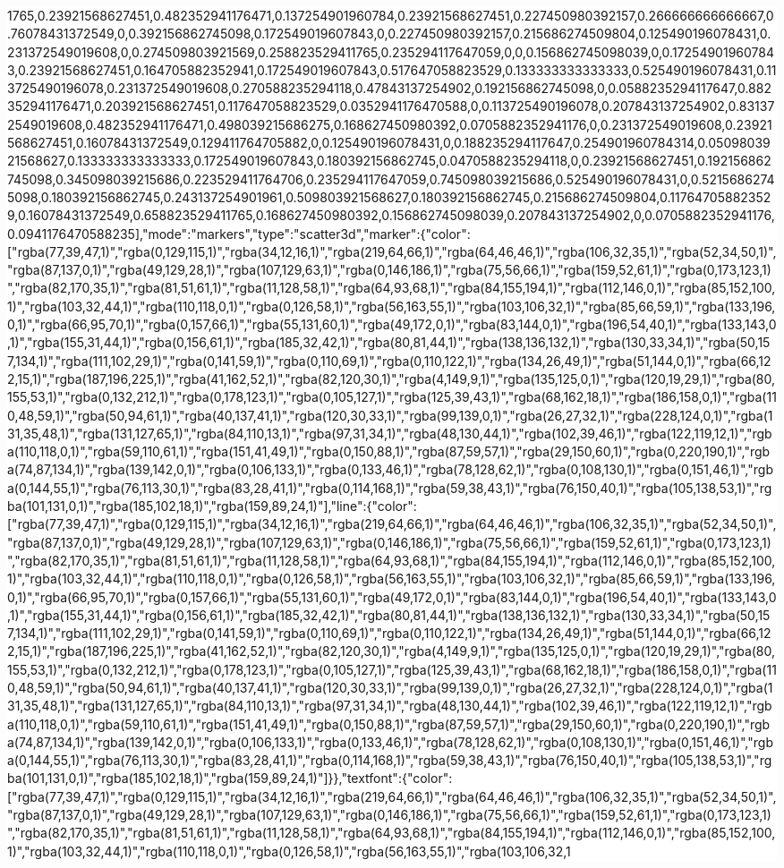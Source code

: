 1765,0.23921568627451,0.482352941176471,0.137254901960784,0.23921568627451,0.227450980392157,0.266666666666667,0.76078431372549,0,0.392156862745098,0.172549019607843,0,0.227450980392157,0.215686274509804,0.125490196078431,0.231372549019608,0,0.274509803921569,0.258823529411765,0.235294117647059,0,0,0.156862745098039,0,0.172549019607843,0.23921568627451,0.164705882352941,0.172549019607843,0.517647058823529,0.133333333333333,0.525490196078431,0.113725490196078,0.231372549019608,0.270588235294118,0.47843137254902,0.192156862745098,0,0.0588235294117647,0.882352941176471,0.203921568627451,0.117647058823529,0.0352941176470588,0,0.113725490196078,0.207843137254902,0.831372549019608,0.482352941176471,0.498039215686275,0.168627450980392,0.0705882352941176,0,0.231372549019608,0.23921568627451,0.16078431372549,0.129411764705882,0,0.125490196078431,0,0.188235294117647,0.254901960784314,0.0509803921568627,0.133333333333333,0.172549019607843,0.180392156862745,0.0470588235294118,0,0.23921568627451,0.192156862745098,0.345098039215686,0.223529411764706,0.235294117647059,0.745098039215686,0.525490196078431,0,0.52156862745098,0.180392156862745,0.243137254901961,0.509803921568627,0.180392156862745,0.215686274509804,0.117647058823529,0.16078431372549,0.658823529411765,0.168627450980392,0.156862745098039,0.207843137254902,0,0.0705882352941176,0.0941176470588235],"mode":"markers","type":"scatter3d","marker":{"color":["rgba(77,39,47,1)","rgba(0,129,115,1)","rgba(34,12,16,1)","rgba(219,64,66,1)","rgba(64,46,46,1)","rgba(106,32,35,1)","rgba(52,34,50,1)","rgba(87,137,0,1)","rgba(49,129,28,1)","rgba(107,129,63,1)","rgba(0,146,186,1)","rgba(75,56,66,1)","rgba(159,52,61,1)","rgba(0,173,123,1)","rgba(82,170,35,1)","rgba(81,51,61,1)","rgba(11,128,58,1)","rgba(64,93,68,1)","rgba(84,155,194,1)","rgba(112,146,0,1)","rgba(85,152,100,1)","rgba(103,32,44,1)","rgba(110,118,0,1)","rgba(0,126,58,1)","rgba(56,163,55,1)","rgba(103,106,32,1)","rgba(85,66,59,1)","rgba(133,196,0,1)","rgba(66,95,70,1)","rgba(0,157,66,1)","rgba(55,131,60,1)","rgba(49,172,0,1)","rgba(83,144,0,1)","rgba(196,54,40,1)","rgba(133,143,0,1)","rgba(155,31,44,1)","rgba(0,156,61,1)","rgba(185,32,42,1)","rgba(80,81,44,1)","rgba(138,136,132,1)","rgba(130,33,34,1)","rgba(50,157,134,1)","rgba(111,102,29,1)","rgba(0,141,59,1)","rgba(0,110,69,1)","rgba(0,110,122,1)","rgba(134,26,49,1)","rgba(51,144,0,1)","rgba(66,122,15,1)","rgba(187,196,225,1)","rgba(41,162,52,1)","rgba(82,120,30,1)","rgba(4,149,9,1)","rgba(135,125,0,1)","rgba(120,19,29,1)","rgba(80,155,53,1)","rgba(0,132,212,1)","rgba(0,178,123,1)","rgba(0,105,127,1)","rgba(125,39,43,1)","rgba(68,162,18,1)","rgba(186,158,0,1)","rgba(110,48,59,1)","rgba(50,94,61,1)","rgba(40,137,41,1)","rgba(120,30,33,1)","rgba(99,139,0,1)","rgba(26,27,32,1)","rgba(228,124,0,1)","rgba(131,35,48,1)","rgba(131,127,65,1)","rgba(84,110,13,1)","rgba(97,31,34,1)","rgba(48,130,44,1)","rgba(102,39,46,1)","rgba(122,119,12,1)","rgba(110,118,0,1)","rgba(59,110,61,1)","rgba(151,41,49,1)","rgba(0,150,88,1)","rgba(87,59,57,1)","rgba(29,150,60,1)","rgba(0,220,190,1)","rgba(74,87,134,1)","rgba(139,142,0,1)","rgba(0,106,133,1)","rgba(0,133,46,1)","rgba(78,128,62,1)","rgba(0,108,130,1)","rgba(0,151,46,1)","rgba(0,144,55,1)","rgba(76,113,30,1)","rgba(83,28,41,1)","rgba(0,114,168,1)","rgba(59,38,43,1)","rgba(76,150,40,1)","rgba(105,138,53,1)","rgba(101,131,0,1)","rgba(185,102,18,1)","rgba(159,89,24,1)"],"line":{"color":["rgba(77,39,47,1)","rgba(0,129,115,1)","rgba(34,12,16,1)","rgba(219,64,66,1)","rgba(64,46,46,1)","rgba(106,32,35,1)","rgba(52,34,50,1)","rgba(87,137,0,1)","rgba(49,129,28,1)","rgba(107,129,63,1)","rgba(0,146,186,1)","rgba(75,56,66,1)","rgba(159,52,61,1)","rgba(0,173,123,1)","rgba(82,170,35,1)","rgba(81,51,61,1)","rgba(11,128,58,1)","rgba(64,93,68,1)","rgba(84,155,194,1)","rgba(112,146,0,1)","rgba(85,152,100,1)","rgba(103,32,44,1)","rgba(110,118,0,1)","rgba(0,126,58,1)","rgba(56,163,55,1)","rgba(103,106,32,1)","rgba(85,66,59,1)","rgba(133,196,0,1)","rgba(66,95,70,1)","rgba(0,157,66,1)","rgba(55,131,60,1)","rgba(49,172,0,1)","rgba(83,144,0,1)","rgba(196,54,40,1)","rgba(133,143,0,1)","rgba(155,31,44,1)","rgba(0,156,61,1)","rgba(185,32,42,1)","rgba(80,81,44,1)","rgba(138,136,132,1)","rgba(130,33,34,1)","rgba(50,157,134,1)","rgba(111,102,29,1)","rgba(0,141,59,1)","rgba(0,110,69,1)","rgba(0,110,122,1)","rgba(134,26,49,1)","rgba(51,144,0,1)","rgba(66,122,15,1)","rgba(187,196,225,1)","rgba(41,162,52,1)","rgba(82,120,30,1)","rgba(4,149,9,1)","rgba(135,125,0,1)","rgba(120,19,29,1)","rgba(80,155,53,1)","rgba(0,132,212,1)","rgba(0,178,123,1)","rgba(0,105,127,1)","rgba(125,39,43,1)","rgba(68,162,18,1)","rgba(186,158,0,1)","rgba(110,48,59,1)","rgba(50,94,61,1)","rgba(40,137,41,1)","rgba(120,30,33,1)","rgba(99,139,0,1)","rgba(26,27,32,1)","rgba(228,124,0,1)","rgba(131,35,48,1)","rgba(131,127,65,1)","rgba(84,110,13,1)","rgba(97,31,34,1)","rgba(48,130,44,1)","rgba(102,39,46,1)","rgba(122,119,12,1)","rgba(110,118,0,1)","rgba(59,110,61,1)","rgba(151,41,49,1)","rgba(0,150,88,1)","rgba(87,59,57,1)","rgba(29,150,60,1)","rgba(0,220,190,1)","rgba(74,87,134,1)","rgba(139,142,0,1)","rgba(0,106,133,1)","rgba(0,133,46,1)","rgba(78,128,62,1)","rgba(0,108,130,1)","rgba(0,151,46,1)","rgba(0,144,55,1)","rgba(76,113,30,1)","rgba(83,28,41,1)","rgba(0,114,168,1)","rgba(59,38,43,1)","rgba(76,150,40,1)","rgba(105,138,53,1)","rgba(101,131,0,1)","rgba(185,102,18,1)","rgba(159,89,24,1)"]}},"textfont":{"color":["rgba(77,39,47,1)","rgba(0,129,115,1)","rgba(34,12,16,1)","rgba(219,64,66,1)","rgba(64,46,46,1)","rgba(106,32,35,1)","rgba(52,34,50,1)","rgba(87,137,0,1)","rgba(49,129,28,1)","rgba(107,129,63,1)","rgba(0,146,186,1)","rgba(75,56,66,1)","rgba(159,52,61,1)","rgba(0,173,123,1)","rgba(82,170,35,1)","rgba(81,51,61,1)","rgba(11,128,58,1)","rgba(64,93,68,1)","rgba(84,155,194,1)","rgba(112,146,0,1)","rgba(85,152,100,1)","rgba(103,32,44,1)","rgba(110,118,0,1)","rgba(0,126,58,1)","rgba(56,163,55,1)","rgba(103,106,32,1
